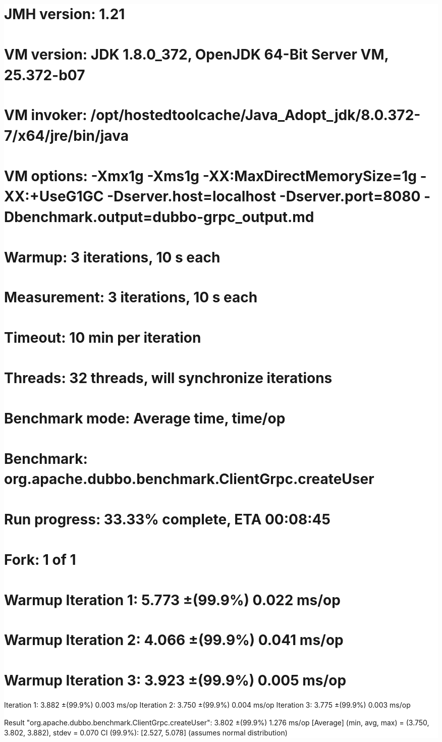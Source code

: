 
# JMH version: 1.21
# VM version: JDK 1.8.0_372, OpenJDK 64-Bit Server VM, 25.372-b07
# VM invoker: /opt/hostedtoolcache/Java_Adopt_jdk/8.0.372-7/x64/jre/bin/java
# VM options: -Xmx1g -Xms1g -XX:MaxDirectMemorySize=1g -XX:+UseG1GC -Dserver.host=localhost -Dserver.port=8080 -Dbenchmark.output=dubbo-grpc_output.md
# Warmup: 3 iterations, 10 s each
# Measurement: 3 iterations, 10 s each
# Timeout: 10 min per iteration
# Threads: 32 threads, will synchronize iterations
# Benchmark mode: Average time, time/op
# Benchmark: org.apache.dubbo.benchmark.ClientGrpc.createUser

# Run progress: 33.33% complete, ETA 00:08:45
# Fork: 1 of 1
# Warmup Iteration   1: 5.773 ±(99.9%) 0.022 ms/op
# Warmup Iteration   2: 4.066 ±(99.9%) 0.041 ms/op
# Warmup Iteration   3: 3.923 ±(99.9%) 0.005 ms/op
Iteration   1: 3.882 ±(99.9%) 0.003 ms/op
Iteration   2: 3.750 ±(99.9%) 0.004 ms/op
Iteration   3: 3.775 ±(99.9%) 0.003 ms/op


Result "org.apache.dubbo.benchmark.ClientGrpc.createUser":
  3.802 ±(99.9%) 1.276 ms/op [Average]
  (min, avg, max) = (3.750, 3.802, 3.882), stdev = 0.070
  CI (99.9%): [2.527, 5.078] (assumes normal distribution)
